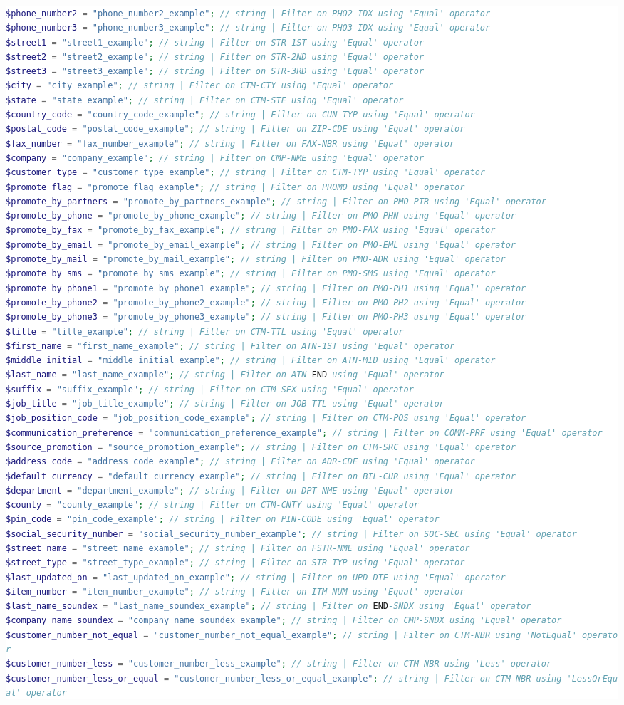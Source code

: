```php
$phone_number2 = "phone_number2_example"; // string | Filter on PHO2-IDX using 'Equal' operator
$phone_number3 = "phone_number3_example"; // string | Filter on PHO3-IDX using 'Equal' operator
$street1 = "street1_example"; // string | Filter on STR-1ST using 'Equal' operator
$street2 = "street2_example"; // string | Filter on STR-2ND using 'Equal' operator
$street3 = "street3_example"; // string | Filter on STR-3RD using 'Equal' operator
$city = "city_example"; // string | Filter on CTM-CTY using 'Equal' operator
$state = "state_example"; // string | Filter on CTM-STE using 'Equal' operator
$country_code = "country_code_example"; // string | Filter on CUN-TYP using 'Equal' operator
$postal_code = "postal_code_example"; // string | Filter on ZIP-CDE using 'Equal' operator
$fax_number = "fax_number_example"; // string | Filter on FAX-NBR using 'Equal' operator
$company = "company_example"; // string | Filter on CMP-NME using 'Equal' operator
$customer_type = "customer_type_example"; // string | Filter on CTM-TYP using 'Equal' operator
$promote_flag = "promote_flag_example"; // string | Filter on PROMO using 'Equal' operator
$promote_by_partners = "promote_by_partners_example"; // string | Filter on PMO-PTR using 'Equal' operator
$promote_by_phone = "promote_by_phone_example"; // string | Filter on PMO-PHN using 'Equal' operator
$promote_by_fax = "promote_by_fax_example"; // string | Filter on PMO-FAX using 'Equal' operator
$promote_by_email = "promote_by_email_example"; // string | Filter on PMO-EML using 'Equal' operator
$promote_by_mail = "promote_by_mail_example"; // string | Filter on PMO-ADR using 'Equal' operator
$promote_by_sms = "promote_by_sms_example"; // string | Filter on PMO-SMS using 'Equal' operator
$promote_by_phone1 = "promote_by_phone1_example"; // string | Filter on PMO-PH1 using 'Equal' operator
$promote_by_phone2 = "promote_by_phone2_example"; // string | Filter on PMO-PH2 using 'Equal' operator
$promote_by_phone3 = "promote_by_phone3_example"; // string | Filter on PMO-PH3 using 'Equal' operator
$title = "title_example"; // string | Filter on CTM-TTL using 'Equal' operator
$first_name = "first_name_example"; // string | Filter on ATN-1ST using 'Equal' operator
$middle_initial = "middle_initial_example"; // string | Filter on ATN-MID using 'Equal' operator
$last_name = "last_name_example"; // string | Filter on ATN-END using 'Equal' operator
$suffix = "suffix_example"; // string | Filter on CTM-SFX using 'Equal' operator
$job_title = "job_title_example"; // string | Filter on JOB-TTL using 'Equal' operator
$job_position_code = "job_position_code_example"; // string | Filter on CTM-POS using 'Equal' operator
$communication_preference = "communication_preference_example"; // string | Filter on COMM-PRF using 'Equal' operator
$source_promotion = "source_promotion_example"; // string | Filter on CTM-SRC using 'Equal' operator
$address_code = "address_code_example"; // string | Filter on ADR-CDE using 'Equal' operator
$default_currency = "default_currency_example"; // string | Filter on BIL-CUR using 'Equal' operator
$department = "department_example"; // string | Filter on DPT-NME using 'Equal' operator
$county = "county_example"; // string | Filter on CTM-CNTY using 'Equal' operator
$pin_code = "pin_code_example"; // string | Filter on PIN-CODE using 'Equal' operator
$social_security_number = "social_security_number_example"; // string | Filter on SOC-SEC using 'Equal' operator
$street_name = "street_name_example"; // string | Filter on FSTR-NME using 'Equal' operator
$street_type = "street_type_example"; // string | Filter on STR-TYP using 'Equal' operator
$last_updated_on = "last_updated_on_example"; // string | Filter on UPD-DTE using 'Equal' operator
$item_number = "item_number_example"; // string | Filter on ITM-NUM using 'Equal' operator
$last_name_soundex = "last_name_soundex_example"; // string | Filter on END-SNDX using 'Equal' operator
$company_name_soundex = "company_name_soundex_example"; // string | Filter on CMP-SNDX using 'Equal' operator
$customer_number_not_equal = "customer_number_not_equal_example"; // string | Filter on CTM-NBR using 'NotEqual' operator
$customer_number_less = "customer_number_less_example"; // string | Filter on CTM-NBR using 'Less' operator
$customer_number_less_or_equal = "customer_number_less_or_equal_example"; // string | Filter on CTM-NBR using 'LessOrEqual' operator
```